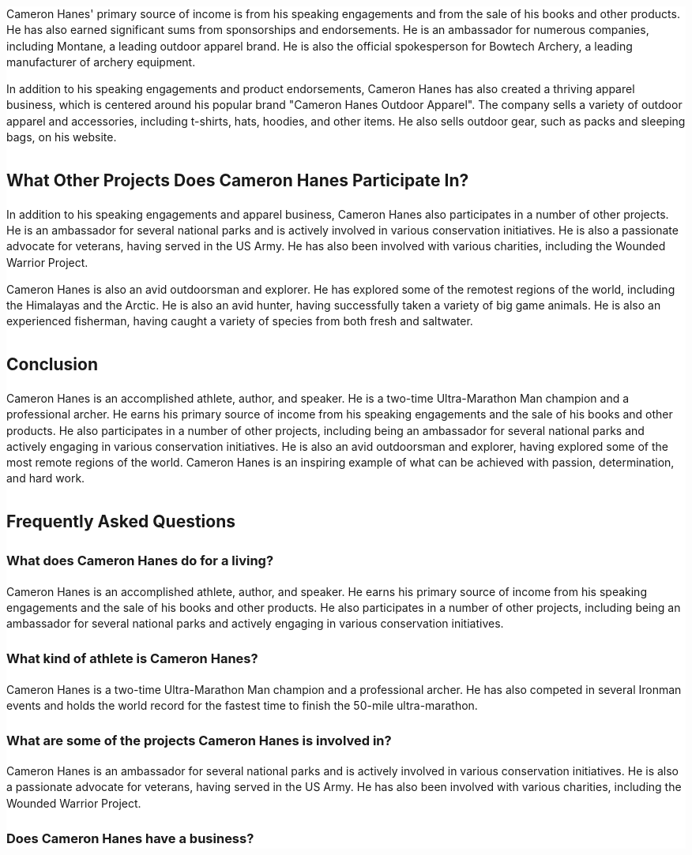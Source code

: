 <p>Cameron Hanes' primary source of income is from his speaking engagements and from the sale of his books and other products. He has also earned significant sums from sponsorships and endorsements. He is an ambassador for numerous companies, including Montane, a leading outdoor apparel brand. He is also the official spokesperson for Bowtech Archery, a leading manufacturer of archery equipment.</p>

<p>In addition to his speaking engagements and product endorsements, Cameron Hanes has also created a thriving apparel business, which is centered around his popular brand "Cameron Hanes Outdoor Apparel". The company sells a variety of outdoor apparel and accessories, including t-shirts, hats, hoodies, and other items. He also sells outdoor gear, such as packs and sleeping bags, on his website.</p>

<h2>What Other Projects Does Cameron Hanes Participate In?</h2>

<p>In addition to his speaking engagements and apparel business, Cameron Hanes also participates in a number of other projects. He is an ambassador for several national parks and is actively involved in various conservation initiatives. He is also a passionate advocate for veterans, having served in the US Army. He has also been involved with various charities, including the Wounded Warrior Project.</p>

<p>Cameron Hanes is also an avid outdoorsman and explorer. He has explored some of the remotest regions of the world, including the Himalayas and the Arctic. He is also an avid hunter, having successfully taken a variety of big game animals. He is also an experienced fisherman, having caught a variety of species from both fresh and saltwater.</p>

<h2>Conclusion</h2>

<p>Cameron Hanes is an accomplished athlete, author, and speaker. He is a two-time Ultra-Marathon Man champion and a professional archer. He earns his primary source of income from his speaking engagements and the sale of his books and other products. He also participates in a number of other projects, including being an ambassador for several national parks and actively engaging in various conservation initiatives. He is also an avid outdoorsman and explorer, having explored some of the most remote regions of the world. Cameron Hanes is an inspiring example of what can be achieved with passion, determination, and hard work.</p>

<h2>Frequently Asked Questions</h2>

<h3>What does Cameron Hanes do for a living?</h3>

<p>Cameron Hanes is an accomplished athlete, author, and speaker. He earns his primary source of income from his speaking engagements and the sale of his books and other products. He also participates in a number of other projects, including being an ambassador for several national parks and actively engaging in various conservation initiatives.</p>

<h3>What kind of athlete is Cameron Hanes?</h3>

<p>Cameron Hanes is a two-time Ultra-Marathon Man champion and a professional archer. He has also competed in several Ironman events and holds the world record for the fastest time to finish the 50-mile ultra-marathon.</p>

<h3>What are some of the projects Cameron Hanes is involved in?</h3>

<p>Cameron Hanes is an ambassador for several national parks and is actively involved in various conservation initiatives. He is also a passionate advocate for veterans, having served in the US Army. He has also been involved with various charities, including the Wounded Warrior Project.</p>

<h3>Does Cameron Hanes have a business?</h3>
